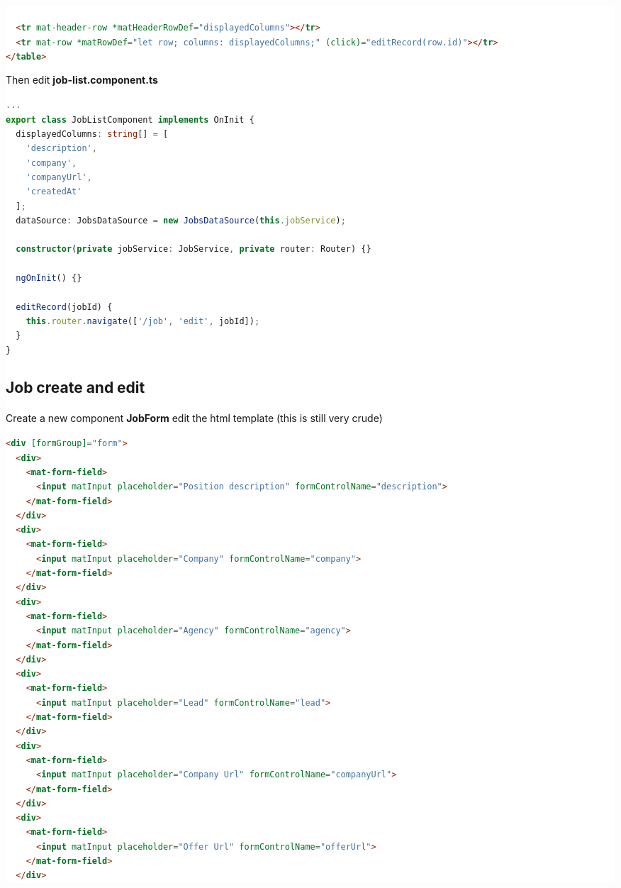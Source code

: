 ```html

  <tr mat-header-row *matHeaderRowDef="displayedColumns"></tr>
  <tr mat-row *matRowDef="let row; columns: displayedColumns;" (click)="editRecord(row.id)"></tr>
</table>
```

Then edit **job-list.component.ts**

```typescript
...
export class JobListComponent implements OnInit {
  displayedColumns: string[] = [
    'description',
    'company',
    'companyUrl',
    'createdAt'
  ];
  dataSource: JobsDataSource = new JobsDataSource(this.jobService);

  constructor(private jobService: JobService, private router: Router) {}

  ngOnInit() {}

  editRecord(jobId) {
    this.router.navigate(['/job', 'edit', jobId]);
  }
}
```

## Job create and edit

Create a new component **JobForm** edit the html template (this is still very crude)

```html
<div [formGroup]="form">
  <div>
    <mat-form-field>
      <input matInput placeholder="Position description" formControlName="description">
    </mat-form-field>
  </div>
  <div>
    <mat-form-field>
      <input matInput placeholder="Company" formControlName="company">
    </mat-form-field>
  </div>
  <div>
    <mat-form-field>
      <input matInput placeholder="Agency" formControlName="agency">
    </mat-form-field>
  </div>
  <div>
    <mat-form-field>
      <input matInput placeholder="Lead" formControlName="lead">
    </mat-form-field>
  </div>
  <div>
    <mat-form-field>
      <input matInput placeholder="Company Url" formControlName="companyUrl">
    </mat-form-field>
  </div>
  <div>
    <mat-form-field>
      <input matInput placeholder="Offer Url" formControlName="offerUrl">
    </mat-form-field>
  </div>
```